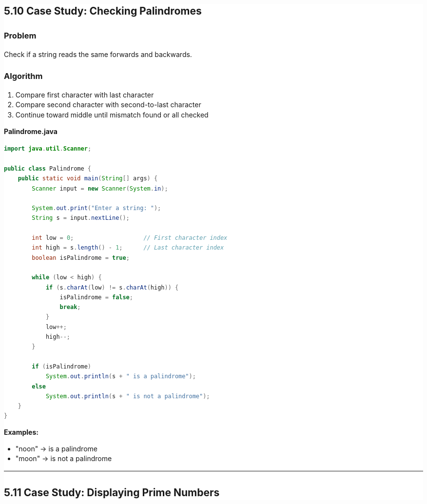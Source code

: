 
## 5.10 Case Study: Checking Palindromes

### Problem
Check if a string reads the same forwards and backwards.

### Algorithm
1. Compare first character with last character
2. Compare second character with second-to-last character
3. Continue toward middle until mismatch found or all checked

**Palindrome.java**
```java
import java.util.Scanner;

public class Palindrome {
    public static void main(String[] args) {
        Scanner input = new Scanner(System.in);
        
        System.out.print("Enter a string: ");
        String s = input.nextLine();
        
        int low = 0;                    // First character index
        int high = s.length() - 1;      // Last character index
        boolean isPalindrome = true;
        
        while (low < high) {
            if (s.charAt(low) != s.charAt(high)) {
                isPalindrome = false;
                break;
            }
            low++;
            high--;
        }
        
        if (isPalindrome)
            System.out.println(s + " is a palindrome");
        else
            System.out.println(s + " is not a palindrome");
    }
}
```

**Examples:**
- "noon" → is a palindrome
- "moon" → is not a palindrome

---

## 5.11 Case Study: Displaying Prime Numbers
